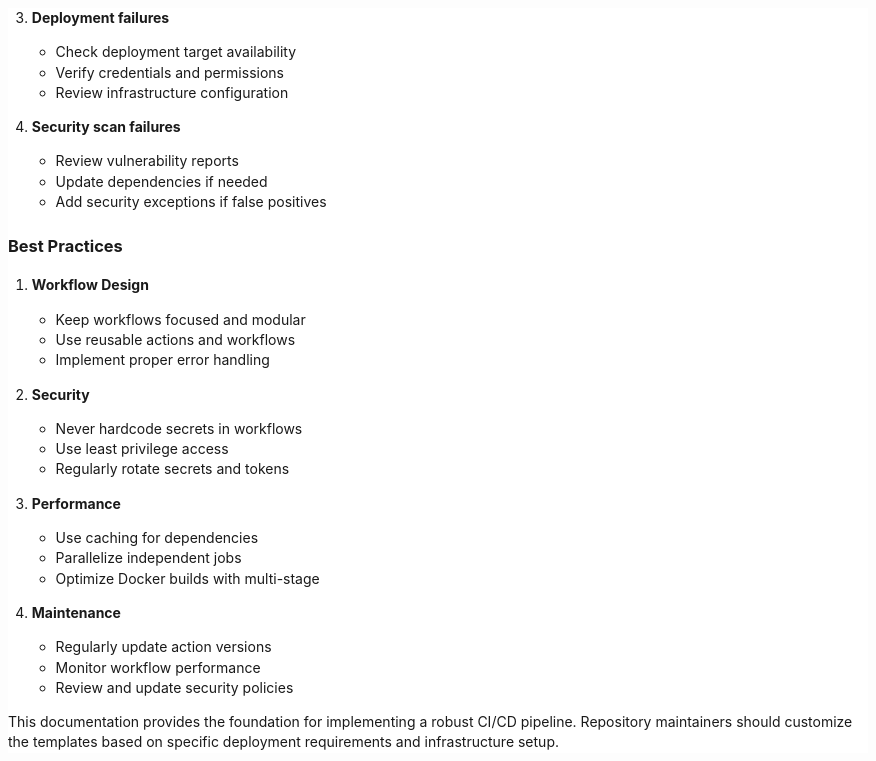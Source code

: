 3. **Deployment failures**
   - Check deployment target availability
   - Verify credentials and permissions
   - Review infrastructure configuration

4. **Security scan failures**
   - Review vulnerability reports
   - Update dependencies if needed
   - Add security exceptions if false positives

### Best Practices

1. **Workflow Design**
   - Keep workflows focused and modular
   - Use reusable actions and workflows
   - Implement proper error handling

2. **Security**
   - Never hardcode secrets in workflows
   - Use least privilege access
   - Regularly rotate secrets and tokens

3. **Performance**
   - Use caching for dependencies
   - Parallelize independent jobs
   - Optimize Docker builds with multi-stage

4. **Maintenance**
   - Regularly update action versions
   - Monitor workflow performance
   - Review and update security policies

This documentation provides the foundation for implementing a robust CI/CD pipeline. Repository maintainers should customize the templates based on specific deployment requirements and infrastructure setup.